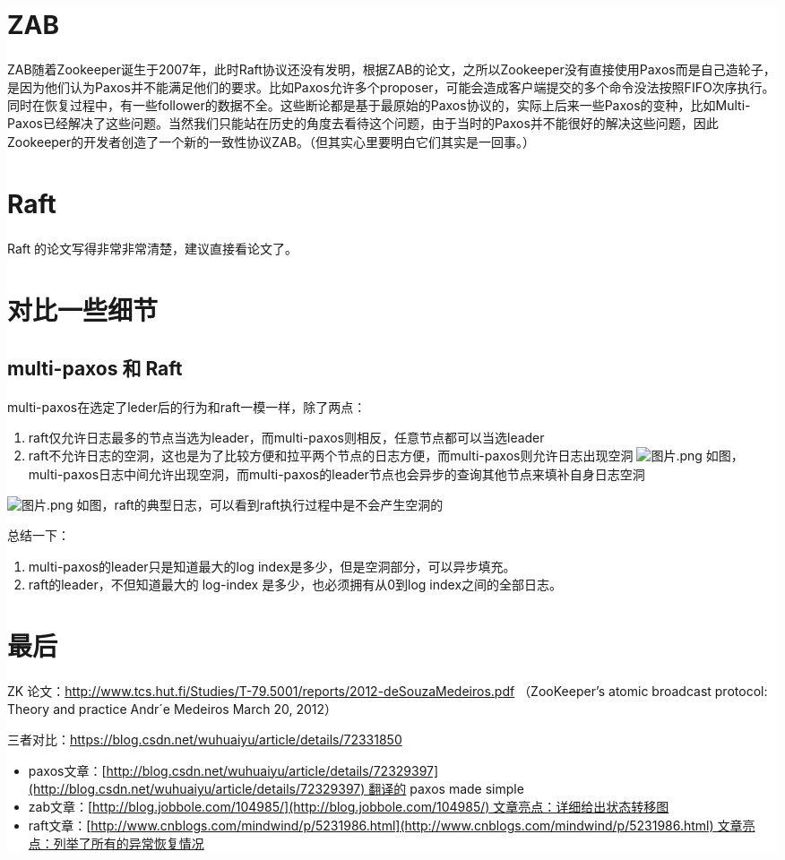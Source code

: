 
# ZAB
ZAB随着Zookeeper诞生于2007年，此时Raft协议还没有发明，根据ZAB的论文，之所以Zookeeper没有直接使用Paxos而是自己造轮子，是因为他们认为Paxos并不能满足他们的要求。比如Paxos允许多个proposer，可能会造成客户端提交的多个命令没法按照FIFO次序执行。同时在恢复过程中，有一些follower的数据不全。这些断论都是基于最原始的Paxos协议的，实际上后来一些Paxos的变种，比如Multi-Paxos已经解决了这些问题。当然我们只能站在历史的角度去看待这个问题，由于当时的Paxos并不能很好的解决这些问题，因此Zookeeper的开发者创造了一个新的一致性协议ZAB。（但其实心里要明白它们其实是一回事。）

# Raft

Raft 的论文写得非常非常清楚，建议直接看论文了。

# 对比一些细节

## multi-paxos 和 Raft
multi-paxos在选定了leder后的行为和raft一模一样，除了两点：
1. raft仅允许日志最多的节点当选为leader，而multi-paxos则相反，任意节点都可以当选leader
2. raft不允许日志的空洞，这也是为了比较方便和拉平两个节点的日志方便，而multi-paxos则允许日志出现空洞
![图片.png](https://upload-images.jianshu.io/upload_images/1936544-3b5a6af2d61f2a95.png?imageMogr2/auto-orient/strip%7CimageView2/2/w/1240)
如图，multi-paxos日志中间允许出现空洞，而multi-paxos的leader节点也会异步的查询其他节点来填补自身日志空洞

![图片.png](https://upload-images.jianshu.io/upload_images/1936544-e1d684a45f09a1f8.png?imageMogr2/auto-orient/strip%7CimageView2/2/w/1240)
如图，raft的典型日志，可以看到raft执行过程中是不会产生空洞的


总结一下：
1. multi-paxos的leader只是知道最大的log index是多少，但是空洞部分，可以异步填充。
2. raft的leader，不但知道最大的 log-index 是多少，也必须拥有从0到log index之间的全部日志。



# 最后

ZK 论文：http://www.tcs.hut.fi/Studies/T-79.5001/reports/2012-deSouzaMedeiros.pdf （ZooKeeper’s atomic broadcast protocol:
Theory and practice
Andr´e Medeiros
March 20, 2012）

三者对比：https://blog.csdn.net/wuhuaiyu/article/details/72331850
*   paxos文章：[http://blog.csdn.net/wuhuaiyu/article/details/72329397](http://blog.csdn.net/wuhuaiyu/article/details/72329397) 翻译的  paxos made simple
*   zab文章：[http://blog.jobbole.com/104985/](http://blog.jobbole.com/104985/) 文章亮点：详细给出状态转移图
*   raft文章：[http://www.cnblogs.com/mindwind/p/5231986.html](http://www.cnblogs.com/mindwind/p/5231986.html) 文章亮点：列举了所有的异常恢复情况











